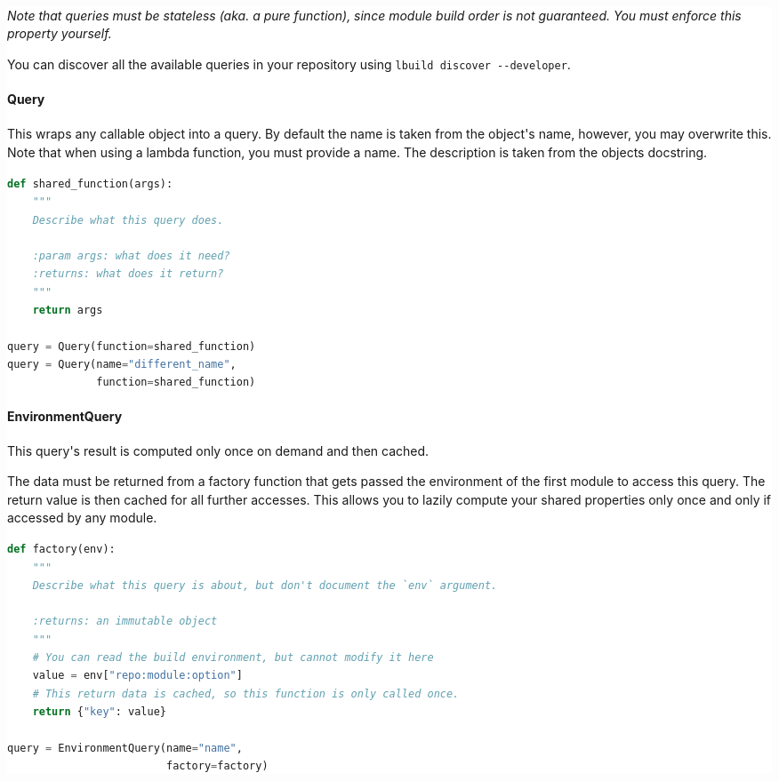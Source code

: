 *Note that queries must be stateless (aka. a pure function), since module build
order is not guaranteed. You must enforce this property yourself.*

You can discover all the available queries in your repository using
`lbuild discover --developer`.


#### Query

This wraps any callable object into a query. By default the name is taken from
the object's name, however, you may overwrite this.
Note that when using a lambda function, you must provide a name.
The description is taken from the objects docstring.

```python
def shared_function(args):
    """
    Describe what this query does.

    :param args: what does it need?
    :returns: what does it return?
    """
    return args

query = Query(function=shared_function)
query = Query(name="different_name",
              function=shared_function)
```


#### EnvironmentQuery

This query's result is computed only once on demand and then cached.

The data must be returned from a factory function that gets passed the
environment of the first module to access this query.
The return value is then cached for all further accesses.
This allows you to lazily compute your shared properties only once and only if
accessed by any module.

```python
def factory(env):
    """
    Describe what this query is about, but don't document the `env` argument.

    :returns: an immutable object
    """
    # You can read the build environment, but cannot modify it here
    value = env["repo:module:option"]
    # This return data is cached, so this function is only called once.
    return {"key": value}

query = EnvironmentQuery(name="name",
                         factory=factory)
```


[modm]: https://modm.io/how-modm-works
[outpost]: https://github.com/DLR-RY/outpost-core
[jinja2]: http://jinja.pocoo.org
[python]: https://www.python.org
[pypi]: https://pypi.org/project/lbuild
[salkinium]: https://github.com/salkinium
[travis]: https://travis-ci.org/modm-io/lbuild
[travis-svg]: https://travis-ci.org/modm-io/lbuild.svg?branch=develop